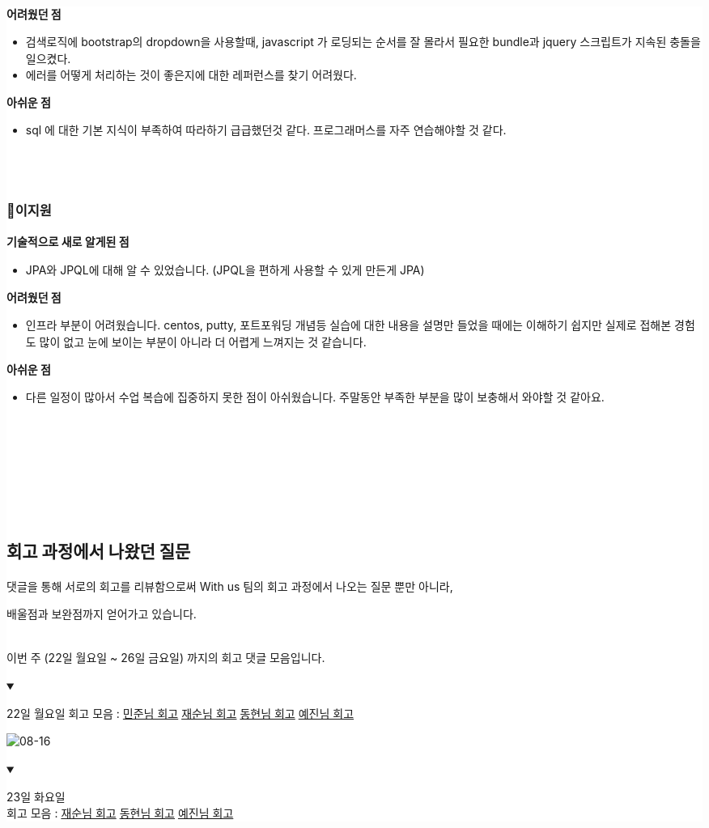 **어려웠던 점**
- 검색로직에 bootstrap의 dropdown을 사용할때, javascript 가 로딩되는 순서를 잘 몰라서 필요한 bundle과 jquery 스크립트가 지속된 충돌을 일으켰다.
- 에러를 어떻게 처리하는 것이 좋은지에 대한 레퍼런스를 찾기 어려웠다.

**아쉬운 점**
- sql 에 대한 기본 지식이 부족하여 따라하기 급급했던것 같다. 프로그래머스를 자주 연습해야할 것 같다.

<br><br>


### 🙂이지원

**기술적으로 새로 알게된 점**
- JPA와 JPQL에 대해 알 수 있었습니다. (JPQL을 편하게 사용할 수 있게 만든게 JPA)

**어려웠던 점**
- 인프라 부분이 어려웠습니다. centos, putty, 포트포워딩 개념등 실습에 대한 내용을 설명만 들었을 때에는 이해하기 쉽지만 실제로 접해본 경험도 많이 없고 눈에 보이는
  부분이 아니라 더 어렵게 느껴지는 것 같습니다.

**아쉬운 점**
- 다른 일정이 많아서 수업 복습에 집중하지 못한 점이 아쉬웠습니다. 주말동안 부족한 부분을 많이 보충해서 와야할 것 같아요.

<br>
<br><br>


<br>
<br><br>


## 회고 과정에서 나왔던 질문

댓글을 통해 서로의 회고를 리뷰함으로써 With us 팀의 회고 과정에서 나오는 질문 뿐만 아니라, 

배울점과 보완점까지 얻어가고 있습니다. <br><br>


이번 주  (22일 월요일 ~ 26일 금요일) 까지의 회고 댓글 모음입니다. <br>

<details open>
<summary> 

22일 월요일
회고 모음 : 
[민준님 회고](https://www.notion.so/1cc3b8884761494aafacac54329cc5a7) 
[재순님 회고](https://www.notion.so/8618ba6b7ed745408431ce9d026feb41) 
[동현님 회고](https://www.notion.so/0e9744df91ad4d06a71b1b505dd6f24d) 
[예진님 회고](https://www.notion.so/28366501303e4d97ade5068487a4d9c8)
</summary>
  
![08-16](https://i.imgur.com/VOyyLva.png)

</details>

<details open>
<summary> 

23일 화요일  
회고 모음 : 
[재순님 회고](https://www.notion.so/65ec2766ec6347c4a0ee88cbf44d76f0) 
[동현님 회고](https://www.notion.so/c772ffc15794455f95d2cdc0c1e6ad34) 
[예진님 회고](https://www.notion.so/231c430c526348b1825a281dd06aa7e4) 
</summary> 
